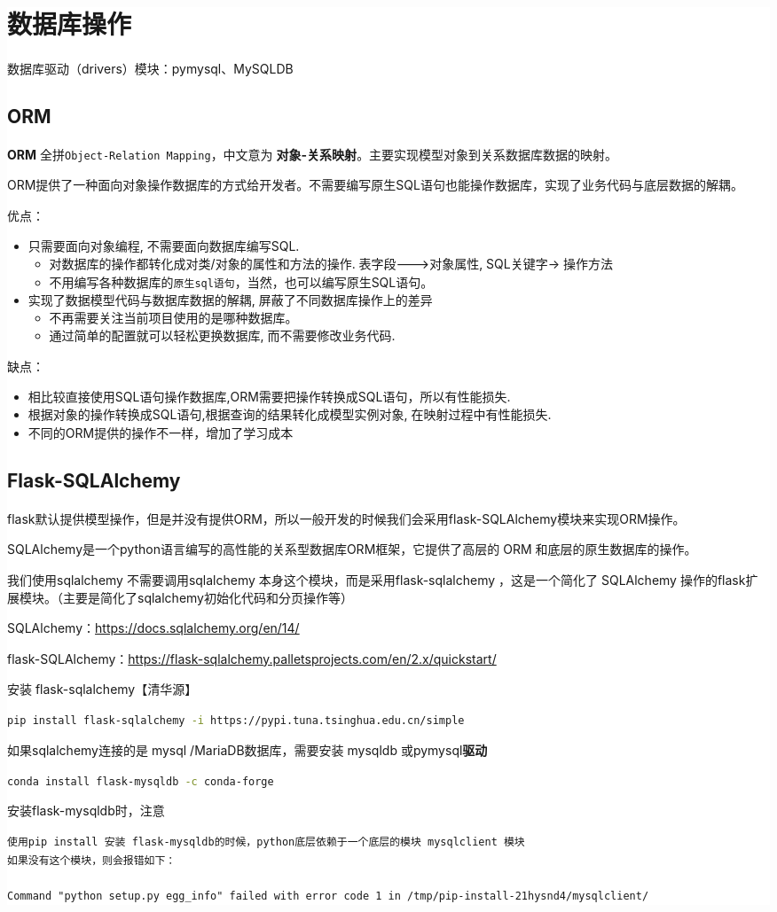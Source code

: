 # 数据库操作

数据库驱动（drivers）模块：pymysql、MySQLDB

## ORM

**ORM** 全拼`Object-Relation Mapping`，中文意为 **对象-关系映射**。主要实现模型对象到关系数据库数据的映射。

ORM提供了一种面向对象操作数据库的方式给开发者。不需要编写原生SQL语句也能操作数据库，实现了业务代码与底层数据的解耦。

优点：

- 只需要面向对象编程, 不需要面向数据库编写SQL.
  - 对数据库的操作都转化成对类/对象的属性和方法的操作.    表字段--->对象属性,   SQL关键字-> 操作方法
  - 不用编写各种数据库的`原生sql语句`，当然，也可以编写原生SQL语句。
- 实现了数据模型代码与数据库数据的解耦, 屏蔽了不同数据库操作上的差异
  - 不再需要关注当前项目使用的是哪种数据库。
  - 通过简单的配置就可以轻松更换数据库, 而不需要修改业务代码.

缺点：

- 相比较直接使用SQL语句操作数据库,ORM需要把操作转换成SQL语句，所以有性能损失.
- 根据对象的操作转换成SQL语句,根据查询的结果转化成模型实例对象, 在映射过程中有性能损失.
- 不同的ORM提供的操作不一样，增加了学习成本



## Flask-SQLAlchemy

flask默认提供模型操作，但是并没有提供ORM，所以一般开发的时候我们会采用flask-SQLAlchemy模块来实现ORM操作。

SQLAlchemy是一个python语言编写的高性能的关系型数据库ORM框架，它提供了高层的 ORM 和底层的原生数据库的操作。

我们使用sqlalchemy 不需要调用sqlalchemy 本身这个模块，而是采用flask-sqlalchemy ，这是一个简化了 SQLAlchemy 操作的flask扩展模块。（主要是简化了sqlalchemy初始化代码和分页操作等）

SQLAlchemy：https://docs.sqlalchemy.org/en/14/

flask-SQLAlchemy：https://flask-sqlalchemy.palletsprojects.com/en/2.x/quickstart/

安装 flask-sqlalchemy【清华源】

```bash
pip install flask-sqlalchemy -i https://pypi.tuna.tsinghua.edu.cn/simple
```

如果sqlalchemy连接的是 mysql /MariaDB数据库，需要安装 mysqldb 或pymysql**驱动**

```bash
conda install flask-mysqldb -c conda-forge
```

安装flask-mysqldb时，注意

```
使用pip install 安装 flask-mysqldb的时候，python底层依赖于一个底层的模块 mysqlclient 模块
如果没有这个模块，则会报错如下：

Command "python setup.py egg_info" failed with error code 1 in /tmp/pip-install-21hysnd4/mysqlclient/
```
